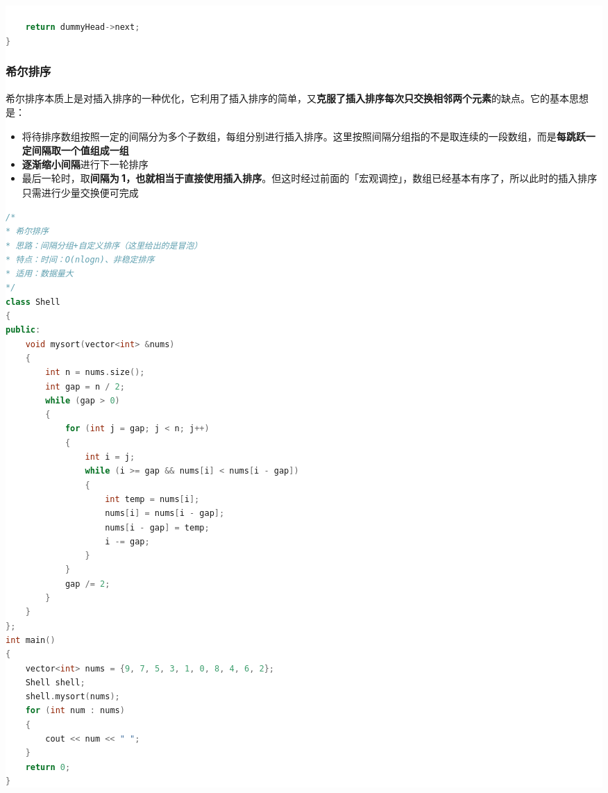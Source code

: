 ```cpp

    return dummyHead->next;
}
```



### 希尔排序

希尔排序本质上是对插入排序的一种优化，它利用了插入排序的简单，又**克服了插入排序每次只交换相邻两个元素**的缺点。它的基本思想是：

- 将待排序数组按照一定的间隔分为多个子数组，每组分别进行插入排序。这里按照间隔分组指的不是取连续的一段数组，而是**每跳跃一定间隔取一个值组成一组**
- **逐渐缩小间隔**进行下一轮排序
- 最后一轮时，取**间隔为 1，也就相当于直接使用插入排序**。但这时经过前面的「宏观调控」，数组已经基本有序了，所以此时的插入排序只需进行少量交换便可完成

```c++
/*
* 希尔排序
* 思路：间隔分组+自定义排序（这里给出的是冒泡）
* 特点：时间：O(nlogn)、非稳定排序
* 适用：数据量大
*/
class Shell
{
public:
    void mysort(vector<int> &nums)
    {
        int n = nums.size();
        int gap = n / 2;
        while (gap > 0)
        {
            for (int j = gap; j < n; j++)
            {
                int i = j;
                while (i >= gap && nums[i] < nums[i - gap])
                {
                    int temp = nums[i];
                    nums[i] = nums[i - gap];
                    nums[i - gap] = temp;
                    i -= gap;
                }
            }
            gap /= 2;
        }
    }
};
int main()
{
    vector<int> nums = {9, 7, 5, 3, 1, 0, 8, 4, 6, 2};
    Shell shell;
    shell.mysort(nums);
    for (int num : nums)
    {
        cout << num << " ";
    }
    return 0;
}
```
